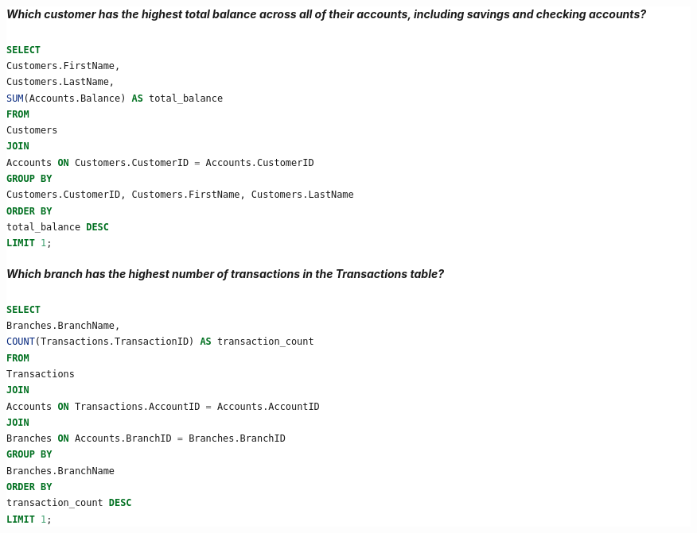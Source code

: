 ##### Which customer has the highest total balance across all of their accounts, including savings and checking accounts?
```sql
SELECT 
Customers.FirstName, 
Customers.LastName, 
SUM(Accounts.Balance) AS total_balance
FROM 
Customers
JOIN 
Accounts ON Customers.CustomerID = Accounts.CustomerID
GROUP BY 
Customers.CustomerID, Customers.FirstName, Customers.LastName
ORDER BY 
total_balance DESC
LIMIT 1;
```

##### Which branch has the highest number of transactions in the Transactions table?
```sql
SELECT
Branches.BranchName, 
COUNT(Transactions.TransactionID) AS transaction_count
FROM 
Transactions
JOIN 
Accounts ON Transactions.AccountID = Accounts.AccountID
JOIN 
Branches ON Accounts.BranchID = Branches.BranchID
GROUP BY 
Branches.BranchName
ORDER BY 
transaction_count DESC
LIMIT 1;
```
